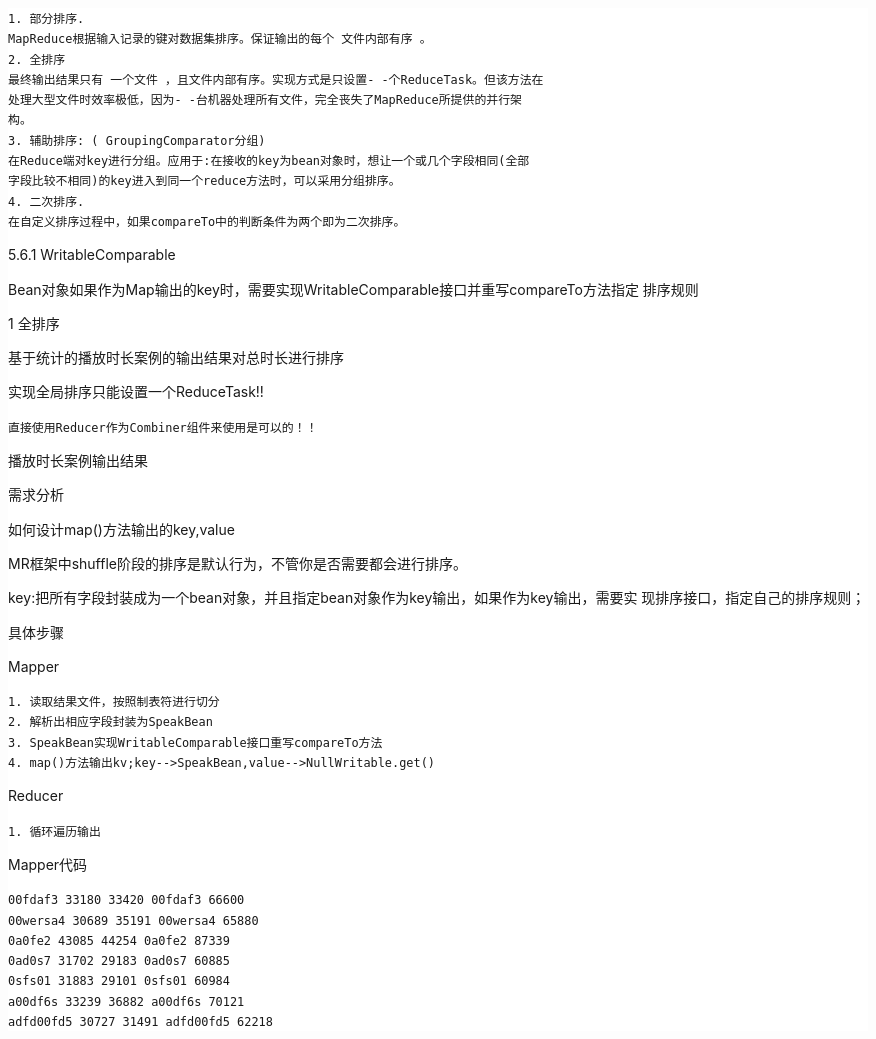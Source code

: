     1. 部分排序.
    MapReduce根据输入记录的键对数据集排序。保证输出的每个 文件内部有序 。
    2. 全排序
    最终输出结果只有 一个文件 ，且文件内部有序。实现方式是只设置- -个ReduceTask。但该方法在
    处理大型文件时效率极低，因为- -台机器处理所有文件，完全丧失了MapReduce所提供的并行架
    构。
    3. 辅助排序: ( GroupingComparator分组)
    在Reduce端对key进行分组。应用于:在接收的key为bean对象时，想让一个或几个字段相同(全部
    字段比较不相同)的key进入到同一个reduce方法时，可以采用分组排序。
    4. 二次排序.
    在自定义排序过程中，如果compareTo中的判断条件为两个即为二次排序。

5.6.1 WritableComparable

Bean对象如果作为Map输出的key时，需要实现WritableComparable接口并重写compareTo方法指定
排序规则

1 全排序

基于统计的播放时长案例的输出结果对总时长进行排序

实现全局排序只能设置一个ReduceTask!!

    直接使用Reducer作为Combiner组件来使用是可以的！！

播放时长案例输出结果

需求分析

如何设计map()方法输出的key,value

MR框架中shuffle阶段的排序是默认行为，不管你是否需要都会进行排序。

key:把所有字段封装成为一个bean对象，并且指定bean对象作为key输出，如果作为key输出，需要实
现排序接口，指定自己的排序规则；

具体步骤

Mapper

    1. 读取结果文件，按照制表符进行切分
    2. 解析出相应字段封装为SpeakBean
    3. SpeakBean实现WritableComparable接口重写compareTo方法
    4. map()方法输出kv;key-->SpeakBean,value-->NullWritable.get()


Reducer

    1. 循环遍历输出


Mapper代码

    00fdaf3 33180 33420 00fdaf3 66600
    00wersa4 30689 35191 00wersa4 65880
    0a0fe2 43085 44254 0a0fe2 87339
    0ad0s7 31702 29183 0ad0s7 60885
    0sfs01 31883 29101 0sfs01 60984
    a00df6s 33239 36882 a00df6s 70121
    adfd00fd5 30727 31491 adfd00fd5 62218
